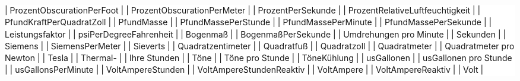 | ProzentObscurationPerFoot       |
| ProzentObscurationPerMeter      |
| ProzentPerSekunde                |
| ProzentRelativeLuftfeuchtigkeit         |
| PfundKraftPerQuadratZoll        |
| PfundMasse                      |
| PfundMassePerStunde               |
| PfundMassePerMinute             |
| PfundMassePerSekunde             |
| Leistungsfaktor                     |
| psiPerDegreeFahrenheit          |
| Bogenmaß                         |
| BogenmaßPerSekunde                |
| Umdrehungen pro Minute            |
| Sekunden                         |
| Siemens                         |
| SiemensPerMeter                 |
| Sieverts                        |
| Quadratzentimeter               |
| Quadratfuß                      |
| Quadratzoll                    |
| Quadratmeter                    |
| Quadratmeter pro Newton           |
| Tesla                          |
| Thermal-                          |
| Ihre Stunden                        |
| Töne                            |
| Töne pro Stunde                     |
| TöneKühlung               |
| usGallonen                       |
| usGallonen pro Stunde                |
| usGallonsPerMinute              |
| VoltAmpereStunden                 |
| VoltAmpereStundenReaktiv         |
| VoltAmpere                     |
| VoltAmpereReaktiv             |
| Volt                           |
